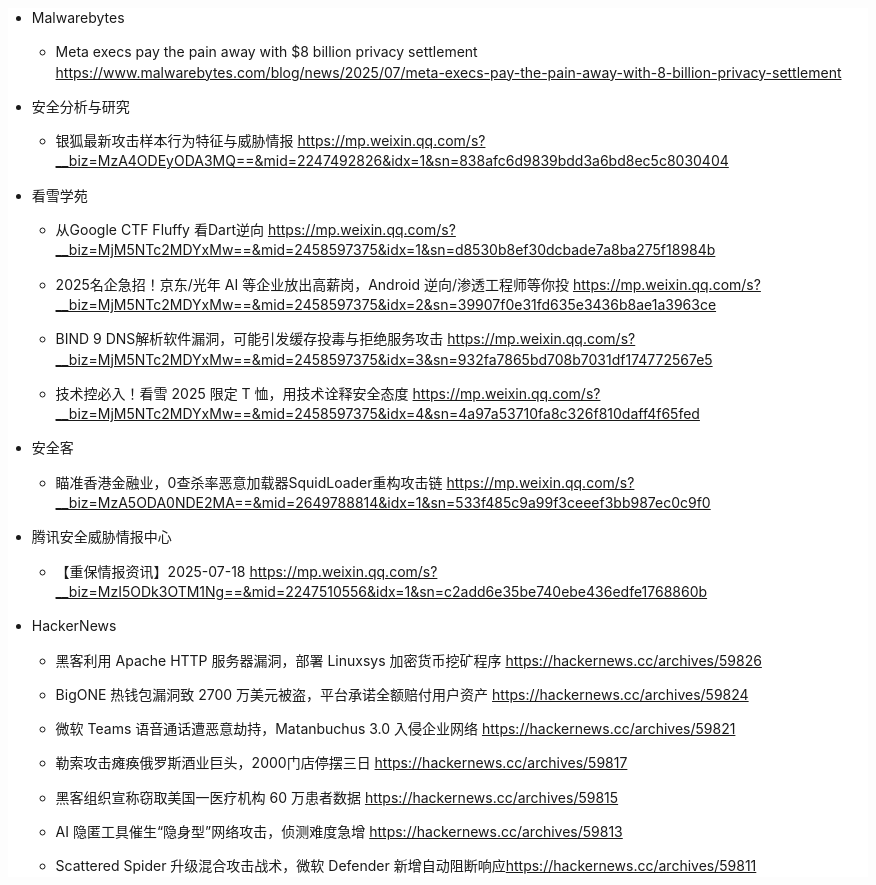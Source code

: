 - Malwarebytes
  - Meta execs pay the pain away with $8 billion privacy settlement
https://www.malwarebytes.com/blog/news/2025/07/meta-execs-pay-the-pain-away-with-8-billion-privacy-settlement

- 安全分析与研究
  - 银狐最新攻击样本行为特征与威胁情报
https://mp.weixin.qq.com/s?__biz=MzA4ODEyODA3MQ==&mid=2247492826&idx=1&sn=838afc6d9839bdd3a6bd8ec5c8030404

- 看雪学苑
  - 从Google CTF Fluffy 看Dart逆向
https://mp.weixin.qq.com/s?__biz=MjM5NTc2MDYxMw==&mid=2458597375&idx=1&sn=d8530b8ef30dcbade7a8ba275f18984b

  - 2025名企急招！京东/光年 AI 等企业放出高薪岗，Android 逆向/渗透工程师等你投
https://mp.weixin.qq.com/s?__biz=MjM5NTc2MDYxMw==&mid=2458597375&idx=2&sn=39907f0e31fd635e3436b8ae1a3963ce

  - BIND 9 DNS解析软件漏洞，可能引发缓存投毒与拒绝服务攻击
https://mp.weixin.qq.com/s?__biz=MjM5NTc2MDYxMw==&mid=2458597375&idx=3&sn=932fa7865bd708b7031df174772567e5

  - 技术控必入！看雪 2025 限定 T 恤，用技术诠释安全态度
https://mp.weixin.qq.com/s?__biz=MjM5NTc2MDYxMw==&mid=2458597375&idx=4&sn=4a97a53710fa8c326f810daff4f65fed

- 安全客
  - 瞄准香港金融业，0查杀率恶意加载器SquidLoader重构攻击链
https://mp.weixin.qq.com/s?__biz=MzA5ODA0NDE2MA==&mid=2649788814&idx=1&sn=533f485c9a99f3ceeef3bb987ec0c9f0

- 腾讯安全威胁情报中心
  - 【重保情报资讯】2025-07-18
https://mp.weixin.qq.com/s?__biz=MzI5ODk3OTM1Ng==&mid=2247510556&idx=1&sn=c2add6e35be740ebe436edfe1768860b

- HackerNews
  - 黑客利用 Apache HTTP 服务器漏洞，部署 Linuxsys 加密货币挖矿程序
https://hackernews.cc/archives/59826

  - ​​BigONE 热钱包漏洞致 2700 万美元被盗，平台承诺全额赔付用户资产​
https://hackernews.cc/archives/59824

  - 微软 Teams 语音通话遭恶意劫持，Matanbuchus 3.0 入侵企业网络​
https://hackernews.cc/archives/59821

  - 勒索攻击瘫痪俄罗斯酒业巨头，2000门店停摆三日
https://hackernews.cc/archives/59817

  - 黑客组织宣称窃取美国一医疗机构 60 万患者数据
https://hackernews.cc/archives/59815

  - AI 隐匿工具催生“隐身型”网络攻击，侦测难度急增​
https://hackernews.cc/archives/59813

  - Scattered Spider 升级混合攻击战术，微软 Defender 新增自动阻断响应​
https://hackernews.cc/archives/59811
